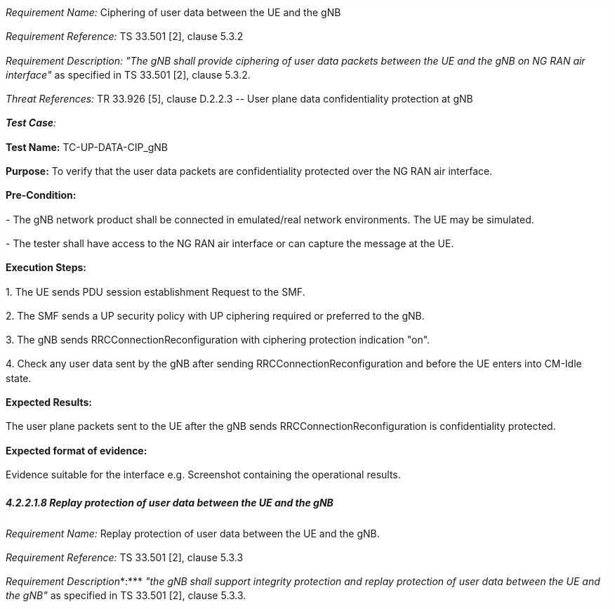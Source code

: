 *Requirement Name:* Ciphering of user data between the UE and the gNB

*Requirement Reference:* TS 33.501 \[2\], clause 5.3.2

*Requirement Description:* *\"The gNB shall provide ciphering of user
data packets between the UE and the gNB on NG RAN air interface\"* as
specified in TS 33.501 \[2\], clause 5.3.2.

*Threat References:* TR 33.926 \[5\], clause D.2.2.3 -- User plane data
confidentiality protection at gNB

***Test Case**:*

**Test Name:** TC-UP-DATA-CIP\_gNB

**Purpose:** To verify that the user data packets are confidentiality
protected over the NG RAN air interface.

**Pre-Condition:**

\- The gNB network product shall be connected in emulated/real network
environments. The UE may be simulated.

\- The tester shall have access to the NG RAN air interface or can
capture the message at the UE.

**Execution Steps:**

1\. The UE sends PDU session establishment Request to the SMF.

2\. The SMF sends a UP security policy with UP ciphering required or
preferred to the gNB.

3\. The gNB sends RRCConnectionReconfiguration with ciphering protection
indication \"on\".

4\. Check any user data sent by the gNB after sending
RRCConnectionReconfiguration and before the UE enters into CM-Idle
state.

**Expected Results:**

The user plane packets sent to the UE after the gNB sends
RRCConnectionReconfiguration is confidentiality protected.

**Expected format of evidence:**

Evidence suitable for the interface e.g. Screenshot containing the
operational results.

##### 4.2.2.1.8 Replay protection of user data between the UE and the gNB

*Requirement Name:* Replay protection of user data between the UE and
the gNB.

*Requirement Reference:* TS 33.501 \[2\], clause 5.3.3

*Requirement Description**:*** *\"the gNB shall support integrity
protection and replay protection of user data between the UE and the
gNB\"* as specified in TS 33.501 \[2\], clause 5.3.3.
